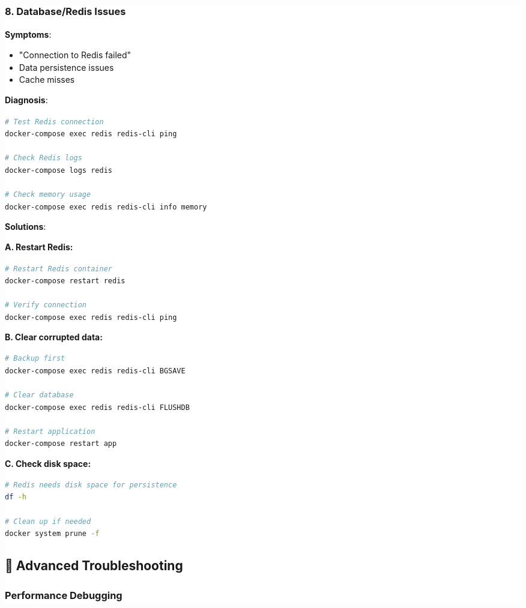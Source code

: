 ### 8. Database/Redis Issues

**Symptoms**:
- "Connection to Redis failed"
- Data persistence issues
- Cache misses

**Diagnosis**:
```bash
# Test Redis connection
docker-compose exec redis redis-cli ping

# Check Redis logs
docker-compose logs redis

# Check memory usage
docker-compose exec redis redis-cli info memory
```

**Solutions**:

**A. Restart Redis:**
```bash
# Restart Redis container
docker-compose restart redis

# Verify connection
docker-compose exec redis redis-cli ping
```

**B. Clear corrupted data:**
```bash
# Backup first
docker-compose exec redis redis-cli BGSAVE

# Clear database
docker-compose exec redis redis-cli FLUSHDB

# Restart application
docker-compose restart app
```

**C. Check disk space:**
```bash
# Redis needs disk space for persistence
df -h

# Clean up if needed
docker system prune -f
```

## 🔧 Advanced Troubleshooting

### Performance Debugging
